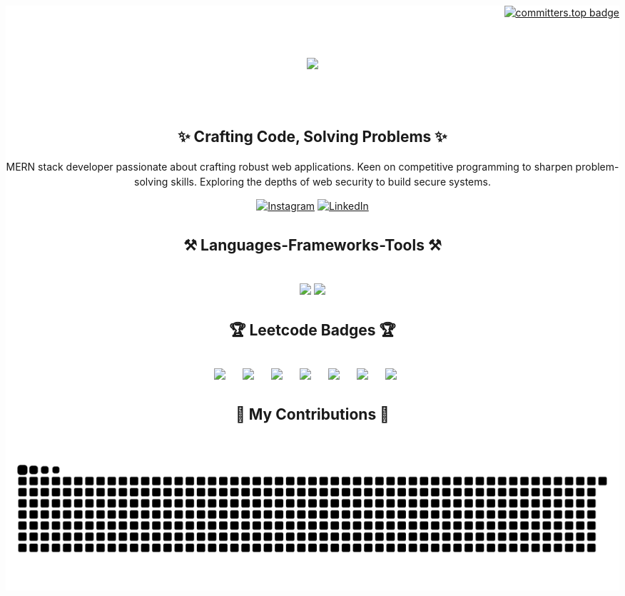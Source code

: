<div align="right">
    <a href="https://user-badge.committers.top/pakistan/dev-sire">
        <img src="https://user-badge.committers.top/pakistan/dev-sire.svg" alt="committers.top badge">
    </a>
</div>
<h1 align="center">
    <img src="https://readme-typing-svg.herokuapp.com/?font=Righteous&size=35&center=true&vCenter=true&width=500&height=70&duration=4000&lines=Hi+There!+👋;+I'm+Aman+Shahid!;" />
</h1>

<br/>

<h2 align="center">✨ Crafting Code, Solving Problems ✨</h2>
<div align="center">
  
MERN stack developer passionate about crafting robust web applications. Keen on competitive programming to sharpen problem-solving skills. Exploring the depths of web security to build secure systems.

[![Instagram](https://img.shields.io/badge/Instagram-%23E4405F.svg?logo=Instagram&logoColor=white)](https://instagram.com/sireyt110) [![LinkedIn](https://img.shields.io/badge/LinkedIn-%230077B5.svg?logo=linkedin&logoColor=white)](https://linkedin.com/in/aman-shahid-32708a2b7) 
</div>

<h2 align="center">⚒️ Languages-Frameworks-Tools ⚒️</h2>
<br/>
<div align="center">
    <img src="https://skillicons.dev/icons?i=react,html,css,vscode,github,figma,tailwind,git" />
    <img src="https://skillicons.dev/icons?i=nodejs,python,javascript,typescript,express,firebase,mongodb,java,nextjs,mysql" /><br>
</div>

<h2 align="center">🏆 Leetcode Badges 🏆</h2>
<br/>
<div align="center">
    <img src="https://assets.leetcode.com/static_assets/public/images/badges/2024/gif/2024-07.gif" width="60px" style="margin-right: 20px;">
    <img src="https://assets.leetcode.com/static_assets/public/images/badges/2024/gif/2024-08.gif" width="60px" style="margin-right: 20px;">
    <img src="https://assets.leetcode.com/static_assets/public/images/badges/2024/gif/2024-09.gif" width="60px" style="margin-right: 20px;">
    <img src="https://assets.leetcode.com/static_assets/public/images/badges/2024/gif/2024-10.gif" width="60px" style="margin-right: 20px;">
    <img src="https://assets.leetcode.com/static_assets/public/images/badges/2024/gif/2024-11.gif" width="60px" style="margin-right: 20px;">
    <img src="https://assets.leetcode.com/static_assets/public/images/badges/2024/gif/2024-12.gif" width="60px" style="margin-right: 20px;">
    <img src="https://assets.leetcode.com/static_assets/marketing/2024-100.gif" width="60px" style="margin-right: 20px;">
</div>

<div align="center">
  <h2>🐍 My Contributions 🐍</h2>
  <br>
  <img alt="snake eating my contributions" src="https://raw.githubusercontent.com/dev-sire/dev-sire/output/github-contribution-grid-snake-dark.svg" />
  